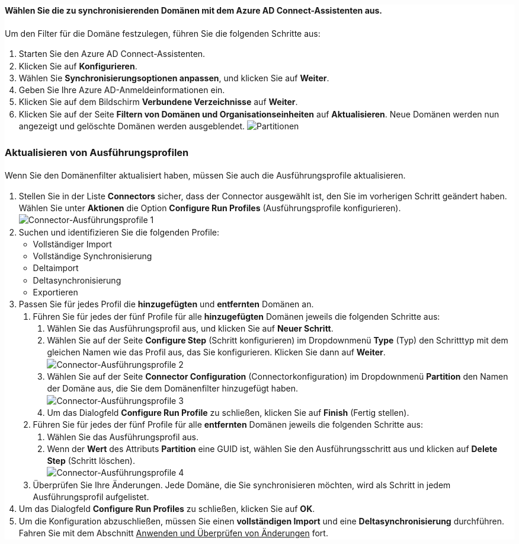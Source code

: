 #### <a name="select-the-domains-to-be-synchronized-using-the-azure-ad-connect-wizard"></a>Wählen Sie die zu synchronisierenden Domänen mit dem Azure AD Connect-Assistenten aus.
Um den Filter für die Domäne festzulegen, führen Sie die folgenden Schritte aus:

1.  Starten Sie den Azure AD Connect-Assistenten.
2.  Klicken Sie auf **Konfigurieren**.
3.  Wählen Sie **Synchronisierungsoptionen anpassen**, und klicken Sie auf **Weiter**.
4.  Geben Sie Ihre Azure AD-Anmeldeinformationen ein.
5.  Klicken Sie auf dem Bildschirm **Verbundene Verzeichnisse**  auf **Weiter**.
6.  Klicken Sie auf der Seite **Filtern von Domänen und Organisationseinheiten** auf **Aktualisieren**.  Neue Domänen werden nun angezeigt und gelöschte Domänen werden ausgeblendet.
   ![Partitionen](./media/how-to-connect-sync-configure-filtering/update2.png)  

### <a name="update-the-run-profiles"></a>Aktualisieren von Ausführungsprofilen
Wenn Sie den Domänenfilter aktualisiert haben, müssen Sie auch die Ausführungsprofile aktualisieren.

1. Stellen Sie in der Liste **Connectors** sicher, dass der Connector ausgewählt ist, den Sie im vorherigen Schritt geändert haben. Wählen Sie unter **Aktionen** die Option **Configure Run Profiles** (Ausführungsprofile konfigurieren).  
   ![Connector-Ausführungsprofile 1](./media/how-to-connect-sync-configure-filtering/connectorrunprofiles1.png)  
2. Suchen und identifizieren Sie die folgenden Profile:
    * Vollständiger Import
    * Vollständige Synchronisierung
    * Deltaimport
    * Deltasynchronisierung
    * Exportieren
3. Passen Sie für jedes Profil die **hinzugefügten** und **entfernten** Domänen an.
    1. Führen Sie für jedes der fünf Profile für alle **hinzugefügten** Domänen jeweils die folgenden Schritte aus:
        1. Wählen Sie das Ausführungsprofil aus, und klicken Sie auf **Neuer Schritt**.
        2. Wählen Sie auf der Seite **Configure Step** (Schritt konfigurieren) im Dropdownmenü **Type** (Typ) den Schritttyp mit dem gleichen Namen wie das Profil aus, das Sie konfigurieren. Klicken Sie dann auf **Weiter**.  
        ![Connector-Ausführungsprofile 2](./media/how-to-connect-sync-configure-filtering/runprofilesnewstep1.png)  
        3. Wählen Sie auf der Seite **Connector Configuration** (Connectorkonfiguration) im Dropdownmenü **Partition** den Namen der Domäne aus, die Sie dem Domänenfilter hinzugefügt haben.  
        ![Connector-Ausführungsprofile 3](./media/how-to-connect-sync-configure-filtering/runprofilesnewstep2.png)  
        4. Um das Dialogfeld **Configure Run Profile** zu schließen, klicken Sie auf **Finish** (Fertig stellen).
    2. Führen Sie für jedes der fünf Profile für alle **entfernten** Domänen jeweils die folgenden Schritte aus:
        1. Wählen Sie das Ausführungsprofil aus.
        2. Wenn der **Wert** des Attributs **Partition** eine GUID ist, wählen Sie den Ausführungsschritt aus und klicken auf **Delete Step** (Schritt löschen).  
        ![Connector-Ausführungsprofile 4](./media/how-to-connect-sync-configure-filtering/runprofilesdeletestep.png)  
    3. Überprüfen Sie Ihre Änderungen. Jede Domäne, die Sie synchronisieren möchten, wird als Schritt in jedem Ausführungsprofil aufgelistet.
4. Um das Dialogfeld **Configure Run Profiles** zu schließen, klicken Sie auf **OK**.
5.  Um die Konfiguration abzuschließen, müssen Sie einen **vollständigen Import** und eine **Deltasynchronisierung** durchführen. Fahren Sie mit dem Abschnitt [Anwenden und Überprüfen von Änderungen](#apply-and-verify-changes) fort.
